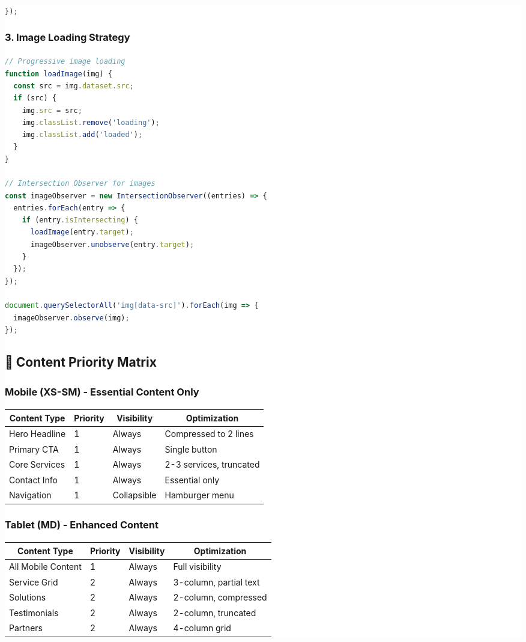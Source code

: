 ```javascript
});
```

### 3. **Image Loading Strategy**
```javascript
// Progressive image loading
function loadImage(img) {
  const src = img.dataset.src;
  if (src) {
    img.src = src;
    img.classList.remove('loading');
    img.classList.add('loaded');
  }
}

// Intersection Observer for images
const imageObserver = new IntersectionObserver((entries) => {
  entries.forEach(entry => {
    if (entry.isIntersecting) {
      loadImage(entry.target);
      imageObserver.unobserve(entry.target);
    }
  });
});

document.querySelectorAll('img[data-src]').forEach(img => {
  imageObserver.observe(img);
});
```

## 🎯 **Content Priority Matrix**

### Mobile (XS-SM) - Essential Content Only
| Content Type | Priority | Visibility | Optimization |
|--------------|----------|------------|--------------|
| Hero Headline | 1 | Always | Compressed to 2 lines |
| Primary CTA | 1 | Always | Single button |
| Core Services | 1 | Always | 2-3 services, truncated |
| Contact Info | 1 | Always | Essential only |
| Navigation | 1 | Collapsible | Hamburger menu |

### Tablet (MD) - Enhanced Content
| Content Type | Priority | Visibility | Optimization |
|--------------|----------|------------|--------------|
| All Mobile Content | 1 | Always | Full visibility |
| Service Grid | 2 | Always | 3-column, partial text |
| Solutions | 2 | Always | 2-column, compressed |
| Testimonials | 2 | Always | 2-column, truncated |
| Partners | 2 | Always | 4-column grid |
